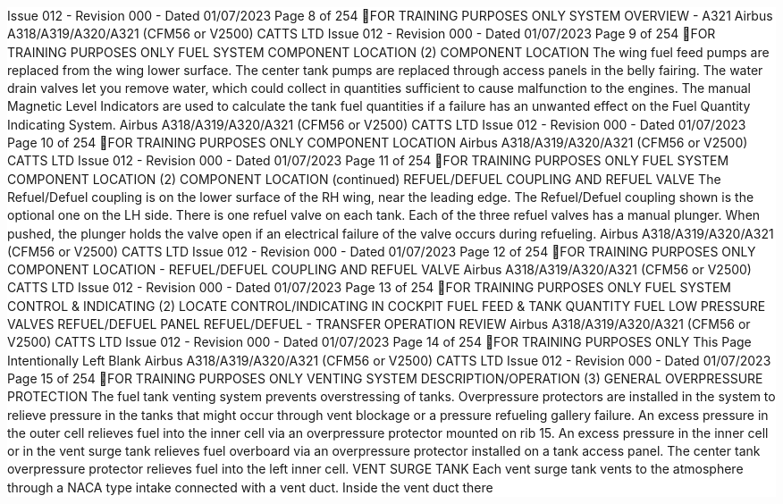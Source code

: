 Issue 012 - Revision 000 - Dated 01/07/2023 Page 8 of 254
FOR TRAINING PURPOSES ONLY
SYSTEM OVERVIEW - A321
Airbus A318/A319/A320/A321 (CFM56 or V2500)
CATTS LTD
Issue 012 - Revision 000 - Dated 01/07/2023 Page 9 of 254
FOR TRAINING PURPOSES ONLY
FUEL SYSTEM COMPONENT LOCATION (2) COMPONENT LOCATION The wing fuel feed
pumps are replaced from the wing lower surface. The center tank pumps
are replaced through access panels in the belly fairing. The water drain
valves let you remove water, which could collect in quantities
sufficient to cause malfunction to the engines. The manual Magnetic
Level Indicators are used to calculate the tank fuel quantities if a
failure has an unwanted effect on the Fuel Quantity Indicating System.
Airbus A318/A319/A320/A321 (CFM56 or V2500)
CATTS LTD
Issue 012 - Revision 000 - Dated 01/07/2023 Page 10 of 254
FOR TRAINING PURPOSES ONLY
COMPONENT LOCATION
Airbus A318/A319/A320/A321 (CFM56 or V2500)
CATTS LTD
Issue 012 - Revision 000 - Dated 01/07/2023 Page 11 of 254
FOR TRAINING PURPOSES ONLY
FUEL SYSTEM COMPONENT LOCATION (2) COMPONENT LOCATION (continued)
REFUEL/DEFUEL COUPLING AND REFUEL VALVE The Refuel/Defuel coupling is on
the lower surface of the RH wing, near the leading edge. The
Refuel/Defuel coupling shown is the optional one on the LH side. There
is one refuel valve on each tank. Each of the three refuel valves has a
manual plunger. When pushed, the plunger holds the valve open if an
electrical failure of the valve occurs during refueling.
Airbus A318/A319/A320/A321 (CFM56 or V2500)
CATTS LTD
Issue 012 - Revision 000 - Dated 01/07/2023 Page 12 of 254
FOR TRAINING PURPOSES ONLY
COMPONENT LOCATION - REFUEL/DEFUEL COUPLING AND REFUEL VALVE
Airbus A318/A319/A320/A321 (CFM56 or V2500)
CATTS LTD
Issue 012 - Revision 000 - Dated 01/07/2023 Page 13 of 254
FOR TRAINING PURPOSES ONLY
FUEL SYSTEM CONTROL & INDICATING (2) LOCATE CONTROL/INDICATING IN
COCKPIT FUEL FEED & TANK QUANTITY FUEL LOW PRESSURE VALVES REFUEL/DEFUEL
PANEL REFUEL/DEFUEL - TRANSFER OPERATION REVIEW
Airbus A318/A319/A320/A321 (CFM56 or V2500)
CATTS LTD
Issue 012 - Revision 000 - Dated 01/07/2023 Page 14 of 254
FOR TRAINING PURPOSES ONLY
This Page Intentionally Left Blank
Airbus A318/A319/A320/A321 (CFM56 or V2500)
CATTS LTD
Issue 012 - Revision 000 - Dated 01/07/2023 Page 15 of 254
FOR TRAINING PURPOSES ONLY
VENTING SYSTEM DESCRIPTION/OPERATION (3) GENERAL
OVERPRESSURE PROTECTION
The fuel tank venting system prevents overstressing of tanks.
Overpressure protectors are installed in the system to relieve pressure
in the tanks that might occur through vent blockage or a pressure
refueling gallery failure. An excess pressure in the outer cell relieves
fuel into the inner cell via an overpressure protector mounted on rib
15. An excess pressure in the inner cell or in the vent surge tank
relieves fuel overboard via an overpressure protector installed on a
tank access panel. The center tank overpressure protector relieves fuel
into the left inner cell.
VENT SURGE TANK Each vent surge tank vents to the atmosphere through a
NACA type intake connected with a vent duct. Inside the vent duct there